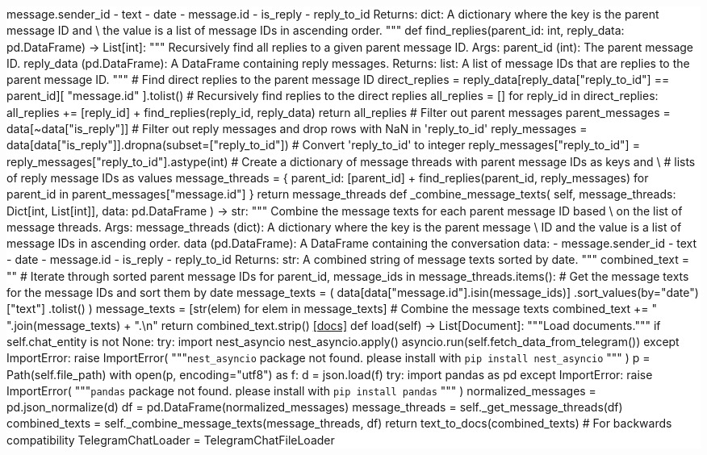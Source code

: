 message.sender_id                     - text                     - date                     - message.id                     - is_reply                     - reply_to_id                  Returns:                 dict: A dictionary where the key is the parent message ID and \                     the value is a list of message IDs in ascending order.             """                  def find_replies(parent_id: int, reply_data: pd.DataFrame) -> List[int]:                 """                 Recursively find all replies to a given parent message ID.                      Args:                     parent_id (int): The parent message ID.                     reply_data (pd.DataFrame): A DataFrame containing reply messages.                      Returns:                     list: A list of message IDs that are replies to the parent message ID.                 """                 # Find direct replies to the parent message ID                 direct_replies = reply_data[reply_data["reply_to_id"] == parent_id][                     "message.id"                 ].tolist()                      # Recursively find replies to the direct replies                 all_replies = []                 for reply_id in direct_replies:                     all_replies += [reply_id] + find_replies(reply_id, reply_data)                      return all_replies                  # Filter out parent messages             parent_messages = data[~data["is_reply"]]                  # Filter out reply messages and drop rows with NaN in 'reply_to_id'             reply_messages = data[data["is_reply"]].dropna(subset=["reply_to_id"])                  # Convert 'reply_to_id' to integer             reply_messages["reply_to_id"] = reply_messages["reply_to_id"].astype(int)                  # Create a dictionary of message threads with parent message IDs as keys and \             # lists of reply message IDs as values             message_threads = {                 parent_id: [parent_id] + find_replies(parent_id, reply_messages)                 for parent_id in parent_messages["message.id"]             }                  return message_threads              def _combine_message_texts(             self, message_threads: Dict[int, List[int]], data: pd.DataFrame         ) -> str:             """             Combine the message texts for each parent message ID based \                 on the list of message threads.                  Args:                 message_threads (dict): A dictionary where the key is the parent message \                     ID and the value is a list of message IDs in ascending order.                 data (pd.DataFrame): A DataFrame containing the conversation data:                     - message.sender_id                     - text                     - date                     - message.id                     - is_reply                     - reply_to_id                  Returns:                 str: A combined string of message texts sorted by date.             """             combined_text = ""                  # Iterate through sorted parent message IDs             for parent_id, message_ids in message_threads.items():                 # Get the message texts for the message IDs and sort them by date                 message_texts = (                     data[data["message.id"].isin(message_ids)]                     .sort_values(by="date")["text"]                     .tolist()                 )                 message_texts = [str(elem) for elem in message_texts]                      # Combine the message texts                 combined_text += " ".join(message_texts) + ".\n"                  return
combined_text.strip()                         [[docs]](https://python.langchain.com/api_reference/community/document_loaders/langchain_community.document_loaders.telegram.TelegramChatApiLoader.html#langchain_community.document_loaders.telegram.TelegramChatApiLoader.load)         def load(self) -> List[Document]:             """Load documents."""                  if self.chat_entity is not None:                 try:                     import nest_asyncio                          nest_asyncio.apply()                     asyncio.run(self.fetch_data_from_telegram())                 except ImportError:                     raise ImportError(                         """`nest_asyncio` package not found.                         please install with `pip install nest_asyncio`                         """                     )                  p = Path(self.file_path)                  with open(p, encoding="utf8") as f:                 d = json.load(f)             try:                 import pandas as pd             except ImportError:                 raise ImportError(                     """`pandas` package not found.                      please install with `pip install pandas`                     """                 )             normalized_messages = pd.json_normalize(d)             df = pd.DataFrame(normalized_messages)                  message_threads = self._get_message_threads(df)             combined_texts = self._combine_message_texts(message_threads, df)                  return text_to_docs(combined_texts)                                             # For backwards compatibility     TelegramChatLoader = TelegramChatFileLoader